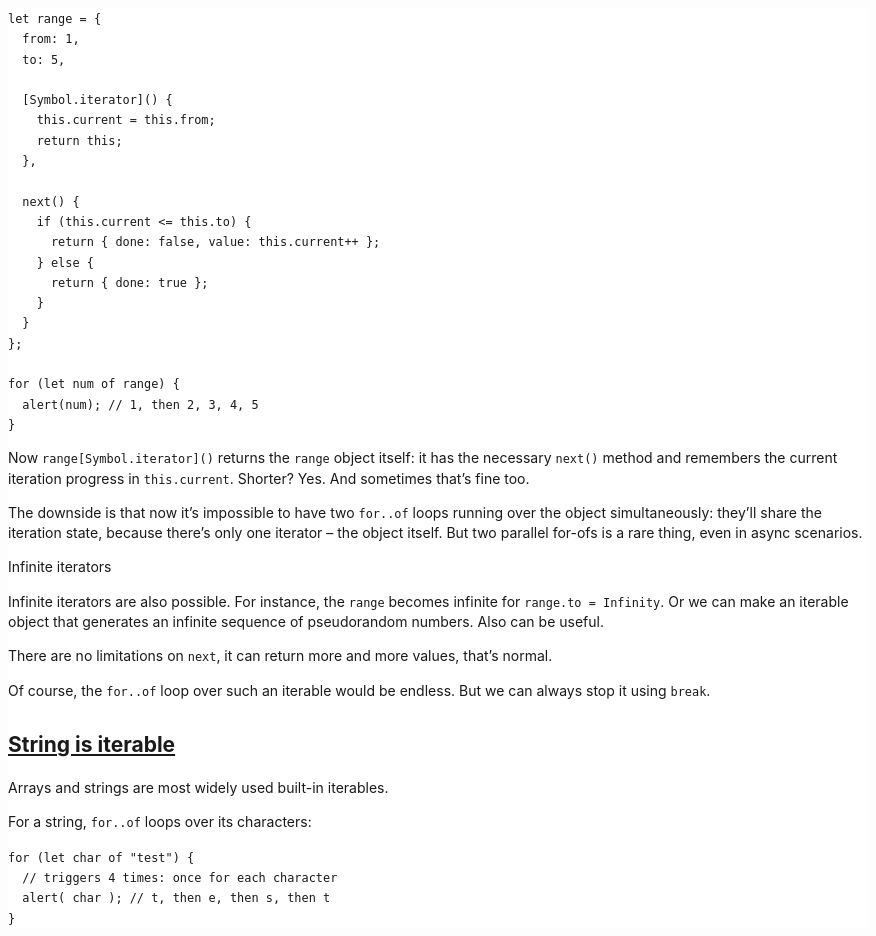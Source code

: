 <a href="#" class="toolbar__button toolbar__button_edit" title="open in sandbox"></a>

    let range = {
      from: 1,
      to: 5,

      [Symbol.iterator]() {
        this.current = this.from;
        return this;
      },

      next() {
        if (this.current <= this.to) {
          return { done: false, value: this.current++ };
        } else {
          return { done: true };
        }
      }
    };

    for (let num of range) {
      alert(num); // 1, then 2, 3, 4, 5
    }

Now `range[Symbol.iterator]()` returns the `range` object itself: it has the necessary `next()` method and remembers the current iteration progress in `this.current`. Shorter? Yes. And sometimes that’s fine too.

The downside is that now it’s impossible to have two `for..of` loops running over the object simultaneously: they’ll share the iteration state, because there’s only one iterator – the object itself. But two parallel for-ofs is a rare thing, even in async scenarios.

<span class="important__type">Infinite iterators</span>

Infinite iterators are also possible. For instance, the `range` becomes infinite for `range.to = Infinity`. Or we can make an iterable object that generates an infinite sequence of pseudorandom numbers. Also can be useful.

There are no limitations on `next`, it can return more and more values, that’s normal.

Of course, the `for..of` loop over such an iterable would be endless. But we can always stop it using `break`.

## <a href="#string-is-iterable" id="string-is-iterable" class="main__anchor">String is iterable</a>

Arrays and strings are most widely used built-in iterables.

For a string, `for..of` loops over its characters:

<a href="#" class="toolbar__button toolbar__button_run" title="run"></a>

<a href="#" class="toolbar__button toolbar__button_edit" title="open in sandbox"></a>

    for (let char of "test") {
      // triggers 4 times: once for each character
      alert( char ); // t, then e, then s, then t
    }
